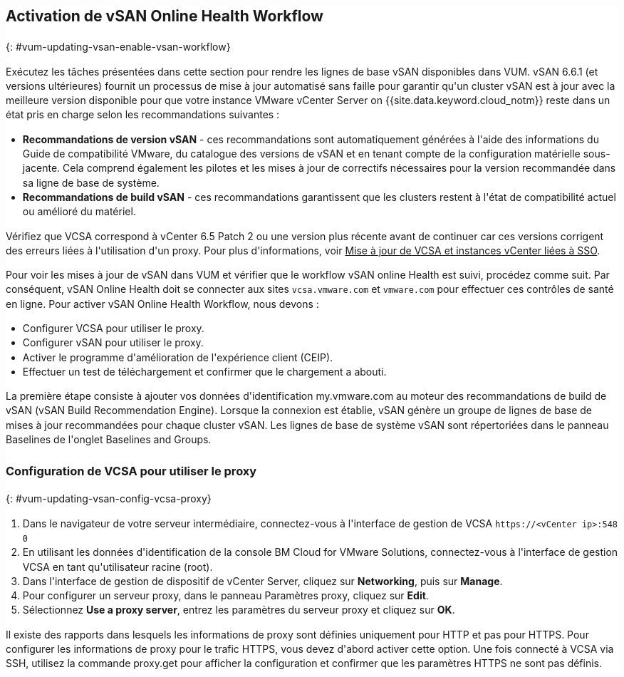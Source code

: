 
## Activation de vSAN Online Health Workflow
{: #vum-updating-vsan-enable-vsan-workflow}

Exécutez les tâches présentées dans cette section pour rendre les lignes de base vSAN disponibles dans VUM. vSAN 6.6.1 (et versions ultérieures) fournit un processus de mise à jour automatisé sans faille pour garantir qu'un cluster vSAN est à jour avec la meilleure version disponible pour que votre instance VMware vCenter Server on {{site.data.keyword.cloud_notm}} reste dans un état pris en charge selon les recommandations suivantes :
* **Recommandations de version vSAN** - ces recommandations sont automatiquement générées à l'aide des informations du Guide de compatibilité VMware, du catalogue des versions de vSAN et en tenant compte de la configuration matérielle sous-jacente. Cela comprend également les pilotes et les mises à jour de correctifs nécessaires pour la version recommandée dans sa ligne de base de système.
* **Recommandations de build vSAN** - ces recommandations garantissent que les clusters restent à l'état de compatibilité actuel ou amélioré du matériel.

Vérifiez que VCSA correspond à vCenter 6.5 Patch 2 ou une version plus récente avant de continuer car ces versions corrigent des erreurs liées à l'utilisation d'un proxy. Pour plus d'informations, voir [Mise à jour de VCSA et instances vCenter liées à SSO](/docs/services/vmwaresolutions/archiref/vum?topic=vmware-solutions-vum-updating-vcsa).

Pour voir les mises à jour de vSAN dans VUM et vérifier que le workflow vSAN online Health est suivi, procédez comme suit. Par conséquent, vSAN Online Health doit se connecter aux sites `vcsa.vmware.com` et `vmware.com` pour effectuer ces contrôles de santé en ligne. Pour activer vSAN Online Health Workflow, nous devons :
* Configurer VCSA pour utiliser le proxy.
* Configurer vSAN pour utiliser le proxy.
* Activer le programme d'amélioration de l'expérience client (CEIP).
* Effectuer un test de téléchargement et confirmer que le chargement a abouti.

La première étape consiste à ajouter vos données d'identification my.vmware.com au moteur des recommandations de build de vSAN (vSAN Build Recommendation Engine). Lorsque la connexion est établie, vSAN génère un groupe de lignes de base de mises à jour recommandées pour chaque cluster vSAN. Les lignes de base de système vSAN sont répertoriées dans le panneau Baselines de l'onglet Baselines and Groups.

### Configuration de VCSA pour utiliser le proxy
{: #vum-updating-vsan-config-vcsa-proxy}

1.	Dans le navigateur de votre serveur intermédiaire, connectez-vous à l'interface de gestion de VCSA `https://<vCenter ip>:5480`
2.	En utilisant les données d'identification de la console BM Cloud for VMware Solutions, connectez-vous à l'interface de gestion VCSA en tant qu'utilisateur racine (root).
3.	Dans l'interface de gestion de dispositif de vCenter Server, cliquez sur **Networking**, puis sur **Manage**.
4.	Pour configurer un serveur proxy, dans le panneau Paramètres proxy, cliquez sur **Edit**.
5.	Sélectionnez **Use a proxy server**, entrez les paramètres du serveur proxy et cliquez sur **OK**.

Il existe des rapports dans lesquels les informations de proxy sont définies uniquement pour HTTP et pas pour HTTPS. Pour configurer les informations de proxy pour le trafic HTTPS, vous devez d'abord activer cette option. Une fois connecté à VCSA via SSH, utilisez la commande proxy.get pour afficher la configuration et confirmer que les paramètres HTTPS ne sont pas définis.
